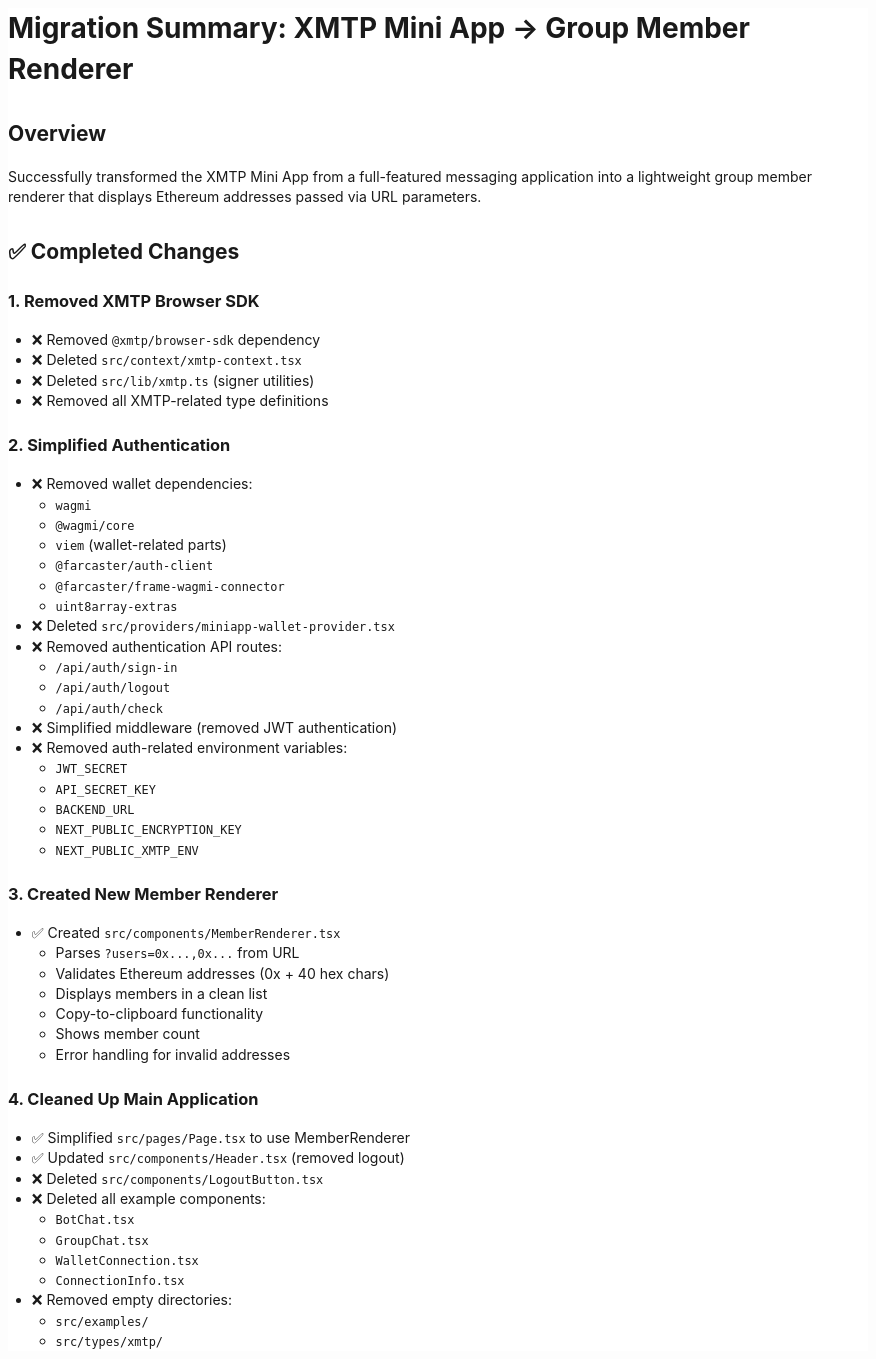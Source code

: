 # Migration Summary: XMTP Mini App → Group Member Renderer

## Overview
Successfully transformed the XMTP Mini App from a full-featured messaging application into a lightweight group member renderer that displays Ethereum addresses passed via URL parameters.

## ✅ Completed Changes

### 1. Removed XMTP Browser SDK
- ❌ Removed `@xmtp/browser-sdk` dependency
- ❌ Deleted `src/context/xmtp-context.tsx`
- ❌ Deleted `src/lib/xmtp.ts` (signer utilities)
- ❌ Removed all XMTP-related type definitions

### 2. Simplified Authentication
- ❌ Removed wallet dependencies:
  - `wagmi`
  - `@wagmi/core`
  - `viem` (wallet-related parts)
  - `@farcaster/auth-client`
  - `@farcaster/frame-wagmi-connector`
  - `uint8array-extras`
- ❌ Deleted `src/providers/miniapp-wallet-provider.tsx`
- ❌ Removed authentication API routes:
  - `/api/auth/sign-in`
  - `/api/auth/logout`
  - `/api/auth/check`
- ❌ Simplified middleware (removed JWT authentication)
- ❌ Removed auth-related environment variables:
  - `JWT_SECRET`
  - `API_SECRET_KEY`
  - `BACKEND_URL`
  - `NEXT_PUBLIC_ENCRYPTION_KEY`
  - `NEXT_PUBLIC_XMTP_ENV`

### 3. Created New Member Renderer
- ✅ Created `src/components/MemberRenderer.tsx`
  - Parses `?users=0x...,0x...` from URL
  - Validates Ethereum addresses (0x + 40 hex chars)
  - Displays members in a clean list
  - Copy-to-clipboard functionality
  - Shows member count
  - Error handling for invalid addresses

### 4. Cleaned Up Main Application
- ✅ Simplified `src/pages/Page.tsx` to use MemberRenderer
- ✅ Updated `src/components/Header.tsx` (removed logout)
- ❌ Deleted `src/components/LogoutButton.tsx`
- ❌ Deleted all example components:
  - `BotChat.tsx`
  - `GroupChat.tsx`
  - `WalletConnection.tsx`
  - `ConnectionInfo.tsx`
- ❌ Removed empty directories:
  - `src/examples/`
  - `src/types/xmtp/`
